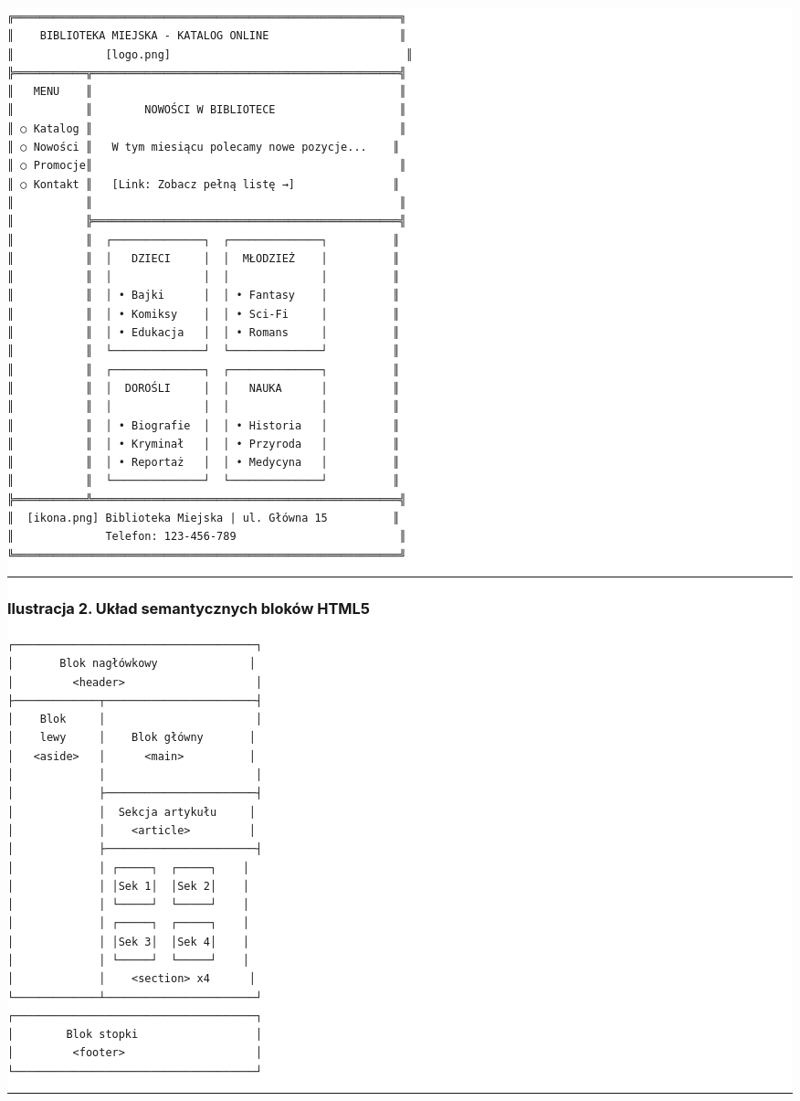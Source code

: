 ```
╔═══════════════════════════════════════════════════════════╗
║    BIBLIOTEKA MIEJSKA - KATALOG ONLINE                    ║
║              [logo.png]                                    ║
╠═══════════╦═══════════════════════════════════════════════╣
║   MENU    ║                                               ║
║           ║        NOWOŚCI W BIBLIOTECE                   ║
║ ○ Katalog ║                                               ║
║ ○ Nowości ║   W tym miesiącu polecamy nowe pozycje...    ║
║ ○ Promocje║                                               ║
║ ○ Kontakt ║   [Link: Zobacz pełną listę →]               ║
║           ║                                               ║
║           ╠═══════════════════════════════════════════════╣
║           ║  ┌──────────────┐  ┌──────────────┐          ║
║           ║  │   DZIECI     │  │  MŁODZIEŻ    │          ║
║           ║  │              │  │              │          ║
║           ║  │ • Bajki      │  │ • Fantasy    │          ║
║           ║  │ • Komiksy    │  │ • Sci-Fi     │          ║
║           ║  │ • Edukacja   │  │ • Romans     │          ║
║           ║  └──────────────┘  └──────────────┘          ║
║           ║  ┌──────────────┐  ┌──────────────┐          ║
║           ║  │  DOROŚLI     │  │   NAUKA      │          ║
║           ║  │              │  │              │          ║
║           ║  │ • Biografie  │  │ • Historia   │          ║
║           ║  │ • Kryminał   │  │ • Przyroda   │          ║
║           ║  │ • Reportaż   │  │ • Medycyna   │          ║
║           ║  └──────────────┘  └──────────────┘          ║
╠═══════════╩═══════════════════════════════════════════════╣
║  [ikona.png] Biblioteka Miejska | ul. Główna 15          ║
║              Telefon: 123-456-789                         ║
╚═══════════════════════════════════════════════════════════╝
```

---

### Ilustracja 2. Układ semantycznych bloków HTML5

```
┌─────────────────────────────────────┐
│       Blok nagłówkowy              │
│         <header>                    │
├─────────────┬───────────────────────┤
│    Blok     │                       │
│    lewy     │    Blok główny       │
│   <aside>   │      <main>          │
│             │                       │
│             ├───────────────────────┤
│             │  Sekcja artykułu     │
│             │    <article>         │
│             ├───────────────────────┤
│             │ ┌─────┐  ┌─────┐    │
│             │ │Sek 1│  │Sek 2│    │
│             │ └─────┘  └─────┘    │
│             │ ┌─────┐  ┌─────┐    │
│             │ │Sek 3│  │Sek 4│    │
│             │ └─────┘  └─────┘    │
│             │    <section> x4      │
└─────────────┴───────────────────────┘
┌─────────────────────────────────────┐
│        Blok stopki                  │
│         <footer>                    │
└─────────────────────────────────────┘
```

---